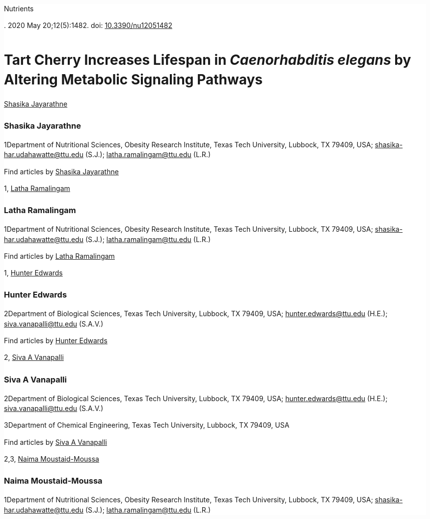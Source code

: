 Nutrients

. 2020 May 20;12(5):1482. doi: [10.3390/nu12051482](https://doi.org/10.3390/nu12051482)

# Tart Cherry Increases Lifespan in *Caenorhabditis elegans* by Altering Metabolic Signaling Pathways

[Shasika Jayarathne](https://pubmed.ncbi.nlm.nih.gov/?term=%22Jayarathne%20S%22%5BAuthor%5D)

### Shasika Jayarathne

1Department of Nutritional Sciences, Obesity Research Institute, Texas Tech University, Lubbock, TX 79409, USA; shasika-har.udahawatte@ttu.edu (S.J.); latha.ramalingam@ttu.edu (L.R.)

Find articles by [Shasika Jayarathne](https://pubmed.ncbi.nlm.nih.gov/?term=%22Jayarathne%20S%22%5BAuthor%5D)

1, [Latha Ramalingam](https://pubmed.ncbi.nlm.nih.gov/?term=%22Ramalingam%20L%22%5BAuthor%5D)

### Latha Ramalingam

1Department of Nutritional Sciences, Obesity Research Institute, Texas Tech University, Lubbock, TX 79409, USA; shasika-har.udahawatte@ttu.edu (S.J.); latha.ramalingam@ttu.edu (L.R.)

Find articles by [Latha Ramalingam](https://pubmed.ncbi.nlm.nih.gov/?term=%22Ramalingam%20L%22%5BAuthor%5D)

1, [Hunter Edwards](https://pubmed.ncbi.nlm.nih.gov/?term=%22Edwards%20H%22%5BAuthor%5D)

### Hunter Edwards

2Department of Biological Sciences, Texas Tech University, Lubbock, TX 79409, USA; hunter.edwards@ttu.edu (H.E.); siva.vanapalli@ttu.edu (S.A.V.)

Find articles by [Hunter Edwards](https://pubmed.ncbi.nlm.nih.gov/?term=%22Edwards%20H%22%5BAuthor%5D)

2, [Siva A Vanapalli](https://pubmed.ncbi.nlm.nih.gov/?term=%22Vanapalli%20SA%22%5BAuthor%5D)

### Siva A Vanapalli

2Department of Biological Sciences, Texas Tech University, Lubbock, TX 79409, USA; hunter.edwards@ttu.edu (H.E.); siva.vanapalli@ttu.edu (S.A.V.)

3Department of Chemical Engineering, Texas Tech University, Lubbock, TX 79409, USA

Find articles by [Siva A Vanapalli](https://pubmed.ncbi.nlm.nih.gov/?term=%22Vanapalli%20SA%22%5BAuthor%5D)

2,3, [Naima Moustaid-Moussa](https://pubmed.ncbi.nlm.nih.gov/?term=%22Moustaid-Moussa%20N%22%5BAuthor%5D)

### Naima Moustaid-Moussa

1Department of Nutritional Sciences, Obesity Research Institute, Texas Tech University, Lubbock, TX 79409, USA; shasika-har.udahawatte@ttu.edu (S.J.); latha.ramalingam@ttu.edu (L.R.)
